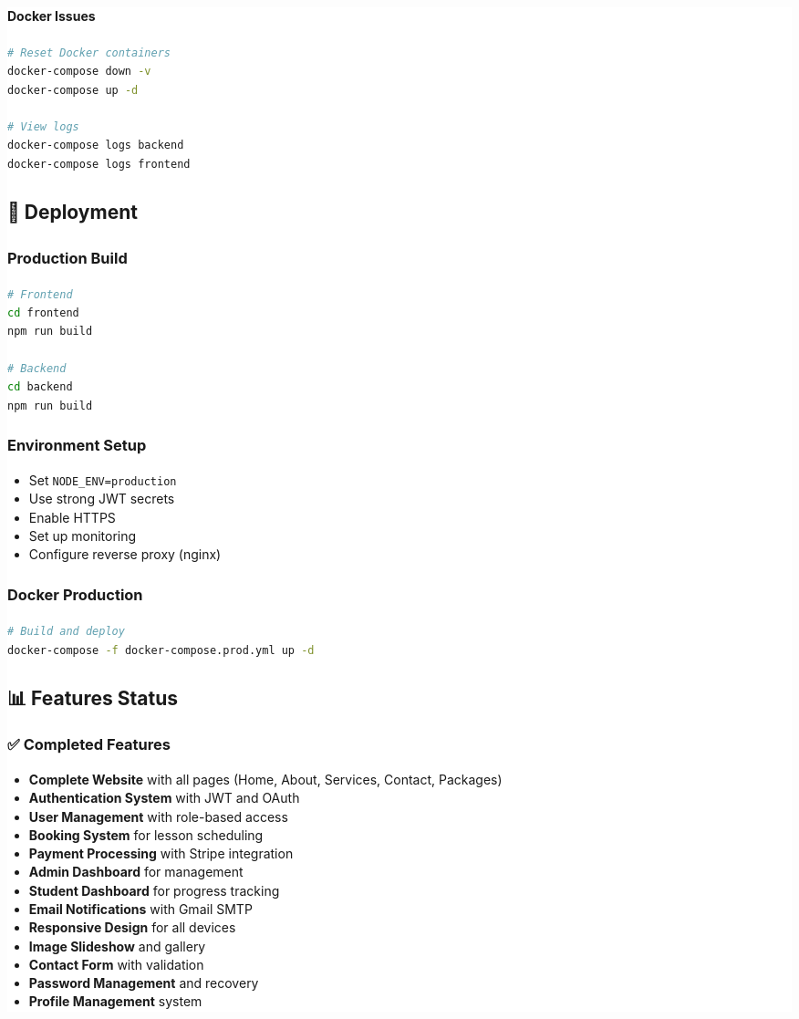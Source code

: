#### Docker Issues
```bash
# Reset Docker containers
docker-compose down -v
docker-compose up -d

# View logs
docker-compose logs backend
docker-compose logs frontend
```

## 🚀 Deployment

### Production Build
```bash
# Frontend
cd frontend
npm run build

# Backend
cd backend
npm run build
```

### Environment Setup
- Set `NODE_ENV=production`
- Use strong JWT secrets
- Enable HTTPS
- Set up monitoring
- Configure reverse proxy (nginx)

### Docker Production
```bash
# Build and deploy
docker-compose -f docker-compose.prod.yml up -d
```

## 📊 Features Status

### ✅ Completed Features
- **Complete Website** with all pages (Home, About, Services, Contact, Packages)
- **Authentication System** with JWT and OAuth
- **User Management** with role-based access
- **Booking System** for lesson scheduling
- **Payment Processing** with Stripe integration
- **Admin Dashboard** for management
- **Student Dashboard** for progress tracking
- **Email Notifications** with Gmail SMTP
- **Responsive Design** for all devices
- **Image Slideshow** and gallery
- **Contact Form** with validation
- **Password Management** and recovery
- **Profile Management** system
